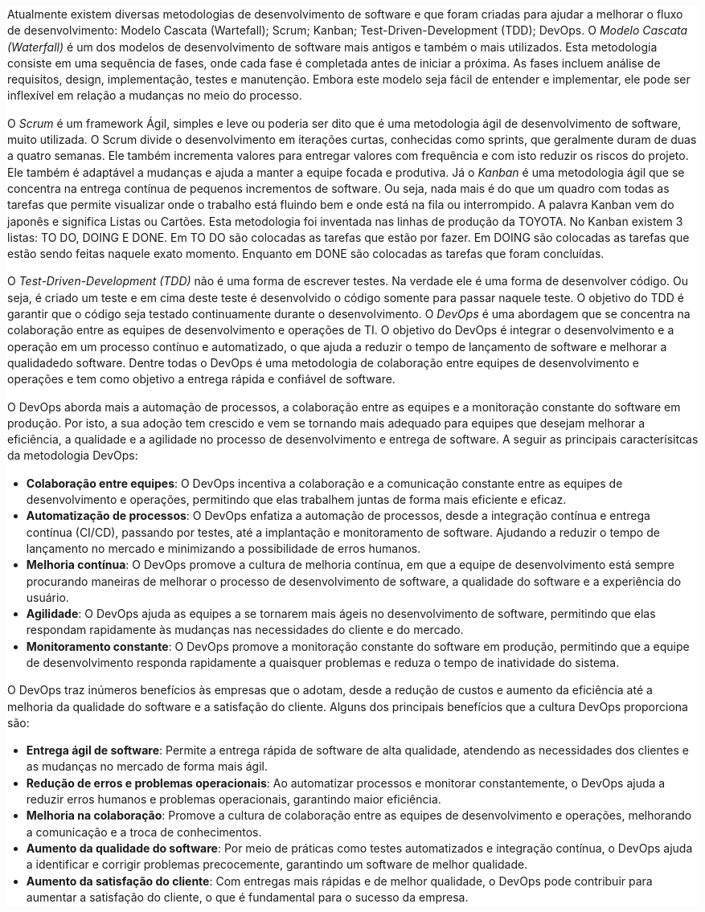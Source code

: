Atualmente existem diversas metodologias de desenvolvimento de software e que foram criadas para ajudar a melhorar o fluxo de desenvolvimento: Modelo Cascata (Wartefall); Scrum; Kanban; Test-Driven-Development (TDD); DevOps. O *Modelo Cascata (Waterfall)* é um dos modelos de desenvolvimento de software mais antigos e também o mais utilizados. Esta metodologia consiste em uma sequência de fases, onde cada fase é completada antes de iniciar a próxima. As fases incluem análise de requisitos, design, implementação, testes e manutenção. Embora este modelo seja fácil de entender e implementar, ele pode ser inflexível em relação a mudanças no meio do processo.

O *Scrum* é um framework Ágil, simples e leve ou poderia ser dito que é uma metodologia ágil de desenvolvimento de software, muito utilizada. O Scrum divide o desenvolvimento em iterações curtas, conhecidas como sprints, que geralmente duram de duas a quatro semanas. Ele também incrementa valores para entregar valores com frequência e com isto reduzir os riscos do projeto. Ele também é adaptável a mudanças e ajuda a manter a equipe focada e produtiva. Já o *Kanban* é uma metodologia ágil que se concentra na entrega contínua de pequenos incrementos de software. Ou seja, nada mais é do que um quadro com todas as tarefas que permite visualizar onde o trabalho está fluindo bem e onde está na fila ou interrompido. A palavra Kanban vem do japonês e significa Listas ou Cartões. Esta metodologia foi inventada nas linhas de produção da TOYOTA. No Kanban existem 3 listas: TO DO, DOING E DONE. Em TO DO são colocadas as tarefas que estão por fazer. Em DOING são colocadas as tarefas que estão sendo feitas naquele exato momento. Enquanto em DONE são colocadas as tarefas que foram concluídas.

O *Test-Driven-Development (TDD)* não é uma forma de escrever testes. Na verdade ele é uma forma de desenvolver código. Ou seja, é criado um teste e em cima deste teste é desenvolvido o código somente para passar naquele teste. O objetivo do TDD é garantir que o código seja testado continuamente durante o desenvolvimento. O *DevOps* é uma abordagem que se concentra na colaboração entre as equipes de desenvolvimento e operações de TI. O objetivo do DevOps é integrar o desenvolvimento e a operação em um processo contínuo e automatizado, o que ajuda a reduzir o tempo de lançamento de software e melhorar a qualidadedo software. Dentre todas o DevOps é uma metodologia de colaboração entre equipes de desenvolvimento e operações e tem como objetivo a entrega rápida e confiável de software.

O DevOps aborda mais a automação de processos, a colaboração entre as equipes e a monitoração constante do software em produção. Por isto, a sua adoção tem crescido e vem se tornando mais adequado para equipes que desejam melhorar a eficiência, a qualidade e a agilidade no processo de desenvolvimento e entrega de software. A seguir as principais caracterísitcas da metodologia DevOps:
- **Colaboração entre equipes**: O DevOps incentiva a colaboração e a comunicação constante entre as equipes de desenvolvimento e operações, permitindo que elas trabalhem juntas de forma mais eficiente e eficaz.
- **Automatização de processos**: O DevOps enfatiza a automação de processos, desde a integração contínua e entrega contínua (CI/CD), passando por testes, até a implantação e monitoramento de software. Ajudando a reduzir o tempo de lançamento no mercado e minimizando a possibilidade de erros humanos.
- **Melhoria contínua**: O DevOps promove a cultura de melhoria contínua, em que a equipe de desenvolvimento está sempre procurando maneiras de melhorar o processo de desenvolvimento de software, a qualidade do software e a experiência do usuário.
- **Agilidade**: O DevOps ajuda as equipes a se tornarem mais ágeis no desenvolvimento de software, permitindo que elas respondam rapidamente às mudanças nas necessidades do cliente e do mercado.
- **Monitoramento constante**: O DevOps promove a monitoração constante do software em produção, permitindo que a equipe de desenvolvimento responda rapidamente a quaisquer problemas e reduza o tempo de inatividade do sistema.

O DevOps traz inúmeros benefícios às empresas que o adotam, desde a redução de custos e aumento da eficiência até a melhoria da qualidade do software e a satisfação do cliente. Alguns dos principais benefícios que a cultura DevOps proporciona são:
- **Entrega ágil de software**: Permite a entrega rápida de software de alta qualidade, atendendo as necessidades dos clientes e as mudanças no mercado de forma mais ágil.
- **Redução de erros e problemas operacionais**: Ao automatizar processos e monitorar constantemente, o DevOps ajuda a reduzir erros humanos e problemas operacionais, garantindo maior eficiência.
- **Melhoria na colaboração**: Promove a cultura de colaboração entre as equipes de desenvolvimento e operações, melhorando a comunicação e a troca de conhecimentos.
- **Aumento da qualidade do software**: Por meio de práticas como testes automatizados e integração contínua, o DevOps ajuda a identificar e corrigir problemas precocemente, garantindo um software de melhor qualidade.
- **Aumento da satisfação do cliente**: Com entregas mais rápidas e de melhor qualidade, o DevOps pode contribuir para aumentar a satisfação do cliente, o que é fundamental para o sucesso da empresa.

